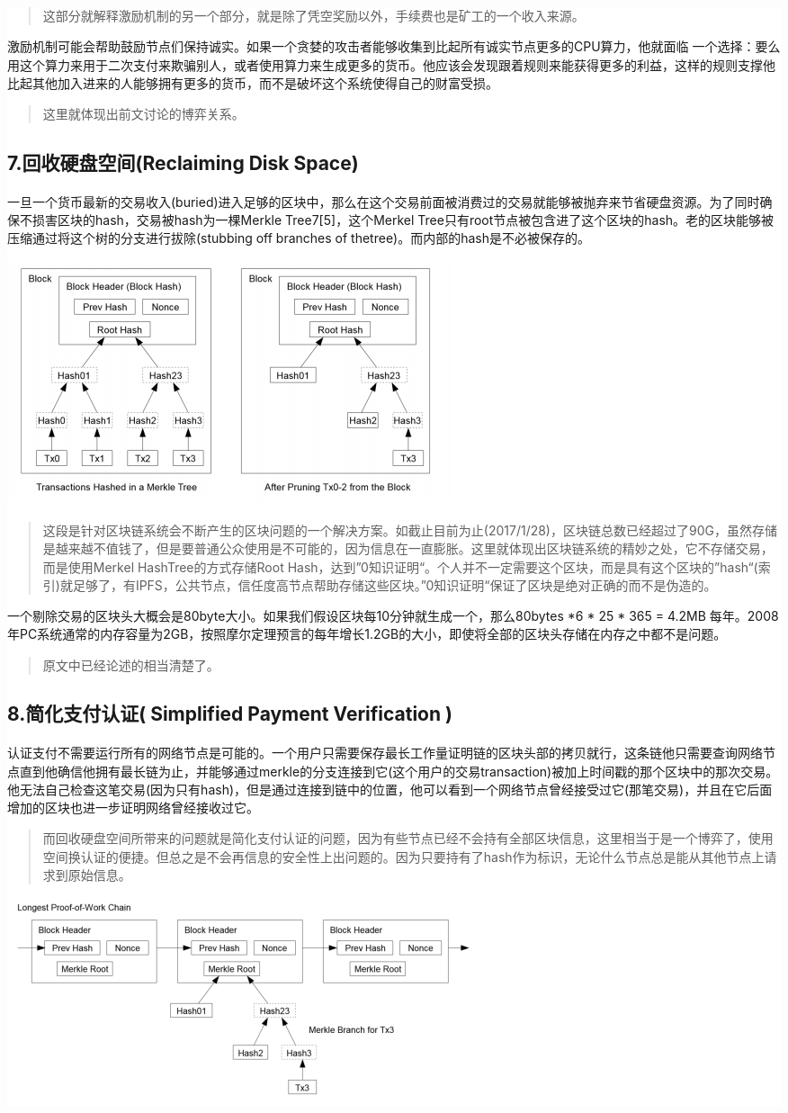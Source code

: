 > 这部分就解释激励机制的另⼀个部分，就是除了凭空奖励以外，⼿续费也是矿⼯的⼀个收⼊来源。

激励机制可能会帮助⿎励节点们保持诚实。如果⼀个贪婪的攻击者能够收集到⽐起所有诚实节点更多的CPU算⼒，他就⾯临 ⼀个选择：要么⽤这个算⼒来⽤于⼆次⽀付来欺骗别⼈，或者使⽤算⼒来⽣成更多的货币。他应该会发现跟着规则来能获得更多的利益，这样的规则⽀撑他⽐起其他加⼊进来的⼈能够拥有更多的货币，⽽不是破坏这个系统使得⾃⼰的财富受损。

> 这⾥就体现出前⽂讨论的博弈关系。

## 7.回收硬盘空间(Reclaiming Disk Space)

⼀旦⼀个货币最新的交易收⼊(buried)进⼊⾜够的区块中，那么在这个交易前⾯被消费过的交易就能够被抛弃来节省硬盘资源。为了同时确保不损害区块的hash，交易被hash为⼀棵Merkle Tree7[5]，这个Merkel Tree只有root节点被包含进了这个区块的hash。⽼的区块能够被压缩通过将这个树的分⽀进⾏拔除(stubbing off branches of thetree)。⽽内部的hash是不必被保存的。 

![](../picture/2021-04-07-14-09-17.png)

> 这段是针对区块链系统会不断产⽣的区块问题的⼀个解决⽅案。如截⽌⽬前为⽌(2017/1/28)，区块链总数已经超过了90G，虽然存储是越来越不值钱了，但是要普通公众使⽤是不可能的，因为信息在⼀直膨胀。这⾥就体现出区块链系统的精妙之处，它不存储交易，⽽是使⽤Merkel HashTree的⽅式存储Root Hash，达到”0知识证明“。个⼈并不⼀定需要这个区块，⽽是具有这个区块的”hash“(索引)就⾜够了，有IPFS，公共节点，信任度⾼节点帮助存储这些区块。”0知识证明“保证了区块是绝对正确的⽽不是伪造的。

⼀个剔除交易的区块头⼤概会是80byte⼤⼩。如果我们假设区块每10分钟就⽣成⼀个，那么80bytes *6 * 25 * 365 = 4.2MB 每年。2008 年PC系统通常的内存容量为2GB，按照摩尔定理预⾔的每年增⻓1.2GB的⼤⼩，即使将全部的区块头存储在内存之中都不是问题。

> 原⽂中已经论述的相当清楚了。


## 8.简化⽀付认证( Simplified Payment Verification )

认证⽀付不需要运⾏所有的⽹络节点是可能的。⼀个⽤户只需要保存最⻓⼯作量证明链的区块头部的拷⻉就⾏，这条链他只需要查询⽹络节点直到他确信他拥有最⻓链为⽌，并能够通过merkle的分⽀连接到它(这个⽤户的交易transaction)被加上时间戳的那个区块中的那次交易。他⽆法⾃⼰检查这笔交易(因为只有hash)，但是通过连接到链中的位置，他可以看到⼀个⽹络节点曾经接受过它(那笔交易)，并且在它后⾯增加的区块也进⼀步证明⽹络曾经接收过它。

> ⽽回收硬盘空间所带来的问题就是简化⽀付认证的问题，因为有些节点已经不会持有全部区块信息，这⾥相当于是⼀个博弈了，使⽤空间换认证的便捷。但总之是不会再信息的安全性上出问题的。因为只要持有了hash作为标识，⽆论什么节点总是能从其他节点上请求到原始信息。 

![](../picture/2021-04-07-14-10-31.png)
